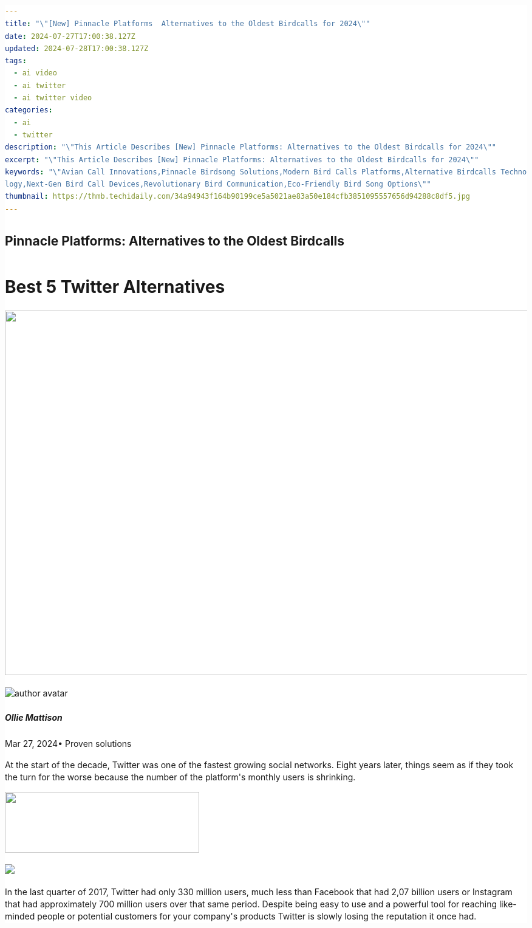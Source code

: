 ```yaml
---
title: "\"[New] Pinnacle Platforms  Alternatives to the Oldest Birdcalls for 2024\""
date: 2024-07-27T17:00:38.127Z
updated: 2024-07-28T17:00:38.127Z
tags:
  - ai video
  - ai twitter
  - ai twitter video
categories:
  - ai
  - twitter
description: "\"This Article Describes [New] Pinnacle Platforms: Alternatives to the Oldest Birdcalls for 2024\""
excerpt: "\"This Article Describes [New] Pinnacle Platforms: Alternatives to the Oldest Birdcalls for 2024\""
keywords: "\"Avian Call Innovations,Pinnacle Birdsong Solutions,Modern Bird Calls Platforms,Alternative Birdcalls Technology,Next-Gen Bird Call Devices,Revolutionary Bird Communication,Eco-Friendly Bird Song Options\""
thumbnail: https://thmb.techidaily.com/34a94943f164b90199ce5a5021ae83a50e184cfb3851095557656d94288c8df5.jpg
---
```


## Pinnacle Platforms: Alternatives to the Oldest Birdcalls

# Best 5 Twitter Alternatives


<a href="https://appsumo.8odi.net/c/5597632/2075471/7443" target="_top" id="2075471"><img src="//a.impactradius-go.com/display-ad/7443-2075471" border="0" alt="" width="1200" height="600"/></a><img height="0" width="0" src="https://appsumo.8odi.net/i/5597632/2075471/7443" style="position:absolute;visibility:hidden;" border="0" />

![author avatar](https://images.wondershare.com/filmora/article-images/ollie-mattison.jpg)

##### Ollie Mattison

 Mar 27, 2024• Proven solutions

At the start of the decade, Twitter was one of the fastest growing social networks. Eight years later, things seem as if they took the turn for the worse because the number of the platform's monthly users is shrinking.


<a href="https://godlikehost.sjv.io/c/5597632/1920054/21774" target="_top" id="1920054"><img src="//a.impactradius-go.com/display-ad/21774-1920054" border="0" alt="" width="320" height="100"/></a><img height="0" width="0" src="https://imp.pxf.io/i/5597632/1920054/21774" style="position:absolute;visibility:hidden;" border="0" />

![](https://images.wondershare.com/filmora/article-images/twitter-monthly-active-users.jpg)

In the last quarter of 2017, Twitter had only 330 million users, much less than Facebook that had 2,07 billion users or Instagram that had approximately 700 million users over that same period. Despite being easy to use and a powerful tool for reaching like-minded people or potential customers for your company's products Twitter is slowly losing the reputation it once had.
